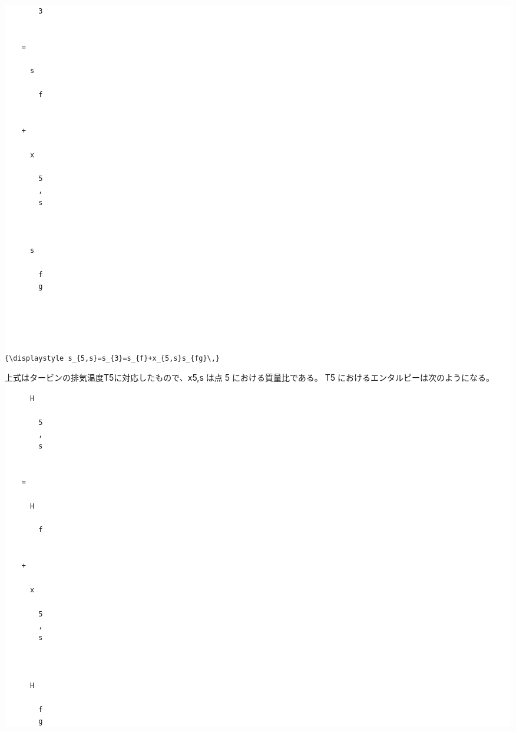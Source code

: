             3
          
        
        =
        
          s
          
            f
          
        
        +
        
          x
          
            5
            ,
            s
          
        
        
          s
          
            f
            g
          
        
        
      
    
    {\displaystyle s_{5,s}=s_{3}=s_{f}+x_{5,s}s_{fg}\,}
  

上式はタービンの排気温度T5に対応したもので、x5,s は点 5 における質量比である。
T5 におけるエンタルピーは次のようになる。

  
    
      
        
          H
          
            5
            ,
            s
          
        
        =
        
          H
          
            f
          
        
        +
        
          x
          
            5
            ,
            s
          
        
        
          H
          
            f
            g
          